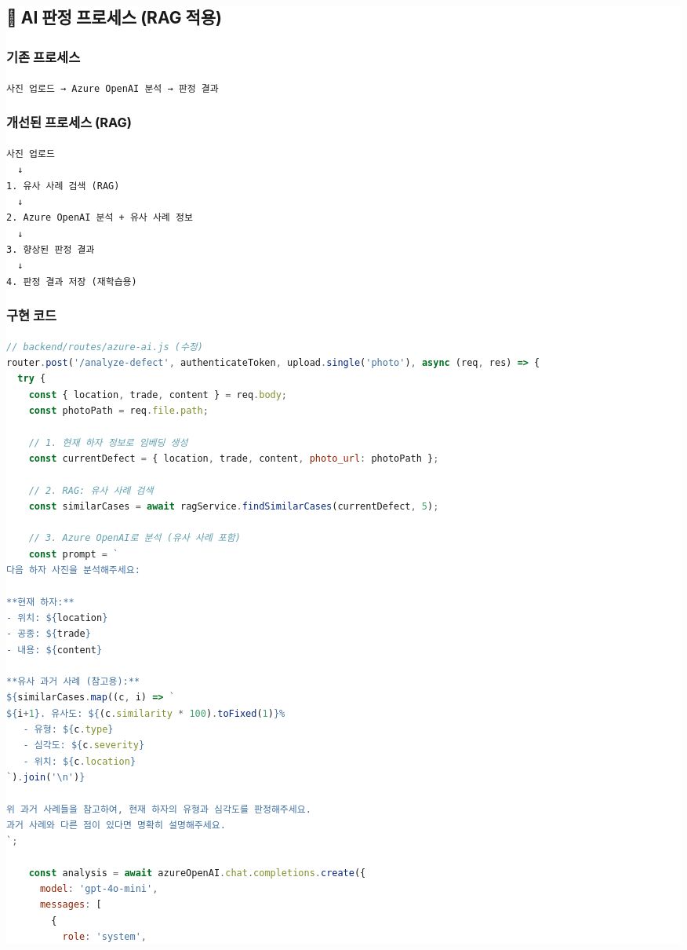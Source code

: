 
## 🤖 AI 판정 프로세스 (RAG 적용)

### 기존 프로세스

```
사진 업로드 → Azure OpenAI 분석 → 판정 결과
```

### 개선된 프로세스 (RAG)

```
사진 업로드 
  ↓
1. 유사 사례 검색 (RAG)
  ↓
2. Azure OpenAI 분석 + 유사 사례 정보
  ↓
3. 향상된 판정 결과
  ↓
4. 판정 결과 저장 (재학습용)
```

### 구현 코드

```javascript
// backend/routes/azure-ai.js (수정)
router.post('/analyze-defect', authenticateToken, upload.single('photo'), async (req, res) => {
  try {
    const { location, trade, content } = req.body;
    const photoPath = req.file.path;
    
    // 1. 현재 하자 정보로 임베딩 생성
    const currentDefect = { location, trade, content, photo_url: photoPath };
    
    // 2. RAG: 유사 사례 검색
    const similarCases = await ragService.findSimilarCases(currentDefect, 5);
    
    // 3. Azure OpenAI로 분석 (유사 사례 포함)
    const prompt = `
다음 하자 사진을 분석해주세요:

**현재 하자:**
- 위치: ${location}
- 공종: ${trade}
- 내용: ${content}

**유사 과거 사례 (참고용):**
${similarCases.map((c, i) => `
${i+1}. 유사도: ${(c.similarity * 100).toFixed(1)}%
   - 유형: ${c.type}
   - 심각도: ${c.severity}
   - 위치: ${c.location}
`).join('\n')}

위 과거 사례들을 참고하여, 현재 하자의 유형과 심각도를 판정해주세요.
과거 사례와 다른 점이 있다면 명확히 설명해주세요.
`;

    const analysis = await azureOpenAI.chat.completions.create({
      model: 'gpt-4o-mini',
      messages: [
        {
          role: 'system',
```